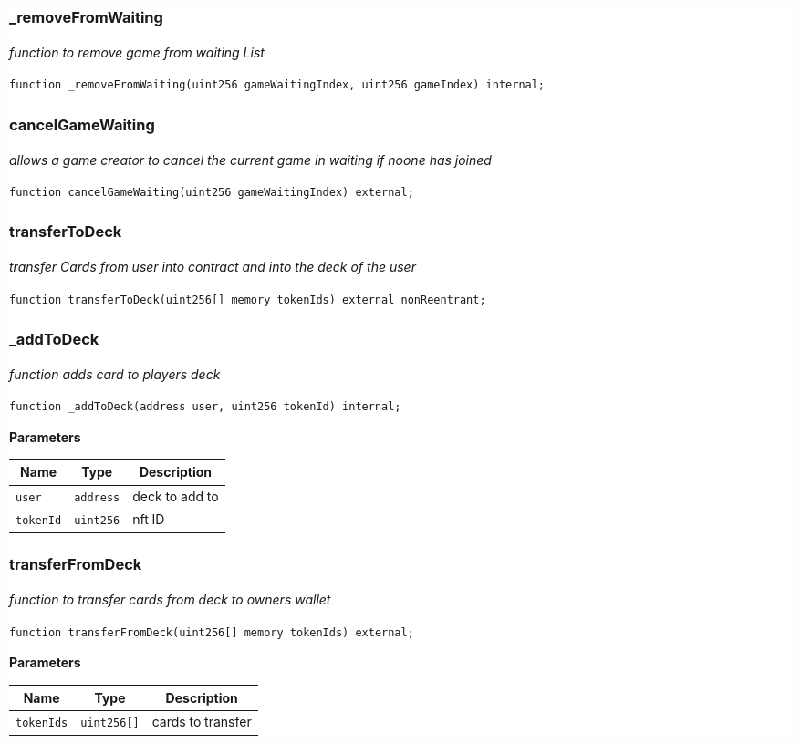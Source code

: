 
### _removeFromWaiting

*function to remove game from waiting List*


```solidity
function _removeFromWaiting(uint256 gameWaitingIndex, uint256 gameIndex) internal;
```

### cancelGameWaiting

*allows a game creator to cancel the current game in waiting if noone has joined*


```solidity
function cancelGameWaiting(uint256 gameWaitingIndex) external;
```

### transferToDeck

*transfer Cards from user into contract and into the deck of the user*


```solidity
function transferToDeck(uint256[] memory tokenIds) external nonReentrant;
```

### _addToDeck

*function adds card to players deck*


```solidity
function _addToDeck(address user, uint256 tokenId) internal;
```
**Parameters**

|Name|Type|Description|
|----|----|-----------|
|`user`|`address`|deck to add to|
|`tokenId`|`uint256`|nft ID|


### transferFromDeck

*function to transfer cards from deck to owners wallet*


```solidity
function transferFromDeck(uint256[] memory tokenIds) external;
```
**Parameters**

|Name|Type|Description|
|----|----|-----------|
|`tokenIds`|`uint256[]`|cards to transfer|
